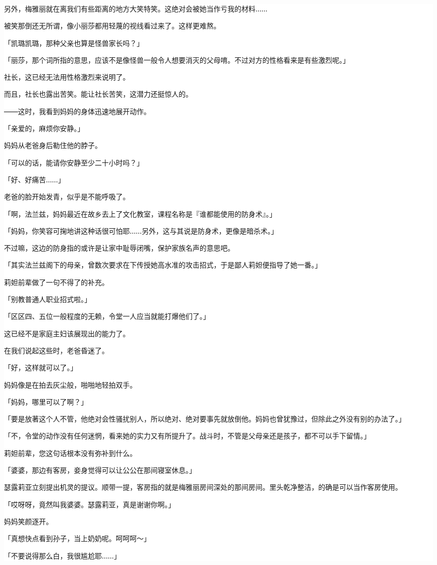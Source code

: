 另外，梅雅丽就在离我们有些距离的地方大笑特笑。这绝对会被她当作亏我的材料……

被笑那倒还无所谓，像小丽莎都用轻蔑的视线看过来了。这样更难熬。

「凯璐凯璐，那种父亲也算是怪兽家长吗？」

「丽莎，那个词所指的意思，应该不是像怪兽一般令人想要消灭的父母唷。不过对方的性格看来是有些激烈呢。」

社长，这已经无法用性格激烈来说明了。

而且，社长也露出苦笑。能让社长苦笑，这潜力还挺惊人的。

——这时，我看到妈妈的身体迅速地展开动作。

「亲爱的，麻烦你安静。」

妈妈从老爸身后勒住他的脖子。

「可以的话，能请你安静至少二十小时吗？」

「好、好痛苦……」

老爸的脸开始发青，似乎是不能呼吸了。

「啊，法兰兹，妈妈最近在故乡去上了文化教室，课程名称是『谁都能使用的防身术』。」

「妈妈，你笑容可掬地讲这种话很可怕耶……另外，这与其说是防身术，更像是暗杀术。」

不过嘛，这边的防身指的或许是让家中耻辱闭嘴，保护家族名声的意思吧。

「其实法兰兹阁下的母亲，曾数次要求在下传授她高水准的攻击招式，于是鄙人莉妲便指导了她一番。」

莉妲前辈做了一句不得了的补充。

「别教普通人职业招式啦。」

「区区四、五位一般程度的无赖，令堂一人应当就能打爆他们了。」

这已经不是家庭主妇该展现出的能力了。

在我们说起这些时，老爸昏迷了。

「好，这样就可以了。」

妈妈像是在拍去灰尘般，啪啪地轻拍双手。

「妈妈，哪里可以了啊？」

「要是放著这个人不管，他绝对会性骚扰别人，所以绝对、绝对要事先就放倒他。妈妈也曾犹豫过，但除此之外没有别的办法了。」

「不，令堂的动作没有任何迷惘，看来她的实力又有所提升了。战斗时，不管是父母亲还是孩子，都不可以手下留情。」

莉妲前辈，您这句话根本没有弥补到什么。

「婆婆，那边有客房，妾身觉得可以让公公在那间寝室休息。」

瑟露莉亚立刻提出机灵的提议。顺带一提，客房指的就是梅雅丽房间深处的那间房间。里头乾净整洁，的确是可以当作客房使用。

「哎呀呀，竟然叫我婆婆。瑟露莉亚，真是谢谢你啊。」

妈妈笑颜逐开。

「真想快点看到孙子，当上奶奶呢。呵呵呵～」

「不要说得那么白，我很尴尬耶……」
